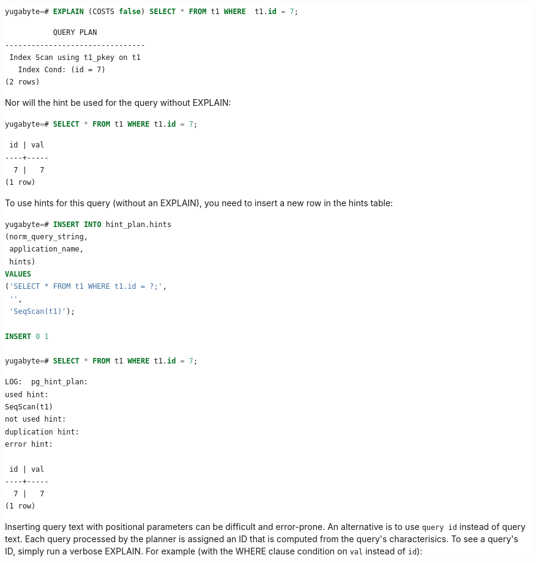 ```sql
yugabyte=# EXPLAIN (COSTS false) SELECT * FROM t1 WHERE  t1.id = 7;
```

```output
           QUERY PLAN           
--------------------------------
 Index Scan using t1_pkey on t1
   Index Cond: (id = 7)
(2 rows)
```

Nor will the hint be used for the query without EXPLAIN:

```sql
yugabyte=# SELECT * FROM t1 WHERE t1.id = 7;
```

```output
 id | val 
----+-----
  7 |   7
(1 row)
```

To use hints for this query (without an EXPLAIN), you need to insert a new row in the hints table:

```sql
yugabyte=# INSERT INTO hint_plan.hints
(norm_query_string,
 application_name,
 hints)
VALUES
('SELECT * FROM t1 WHERE t1.id = ?;',
 '',
 'SeqScan(t1)');

INSERT 0 1

yugabyte=# SELECT * FROM t1 WHERE t1.id = 7;
```

```output
LOG:  pg_hint_plan:
used hint:
SeqScan(t1)
not used hint:
duplication hint:
error hint:

 id | val 
----+-----
  7 |   7
(1 row)
```

Inserting query text with positional parameters can be difficult and error-prone. An alternative is to use `query id` instead of query text. Each query processed by the planner is assigned an ID that is computed from the query's characterisics. To see a query's ID, simply run a verbose EXPLAIN. For example (with the WHERE clause condition on `val` instead of `id`):
